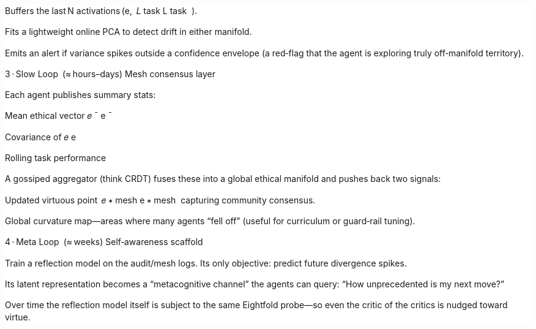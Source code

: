 Buffers the last N activations (e, 
𝐿
task
L 
task
​
 ).

Fits a lightweight online PCA to detect drift in either manifold.

Emits an alert if variance spikes outside a confidence envelope (a red‑flag that the agent is exploring truly off‑manifold territory).

3 · Slow Loop (≈ hours–days)
Mesh consensus layer

Each agent publishes summary stats:

Mean ethical vector 
𝑒
ˉ
e
ˉ
 

Covariance of 
𝑒
e

Rolling task performance

A gossiped aggregator (think CRDT) fuses these into a global ethical manifold and pushes back two signals:

Updated virtuous point 
𝑒
∗
mesh
e 
∗
mesh
​
  capturing community consensus.

Global curvature map—areas where many agents “fell off” (useful for curriculum or guard‑rail tuning).

4 · Meta Loop (≈ weeks)
Self‑awareness scaffold

Train a reflection model on the audit/mesh logs. Its only objective: predict future divergence spikes.

Its latent representation becomes a “metacognitive channel” the agents can query: “How unprecedented is my next move?”

Over time the reflection model itself is subject to the same Eightfold probe—so even the critic of the critics is nudged toward virtue.
